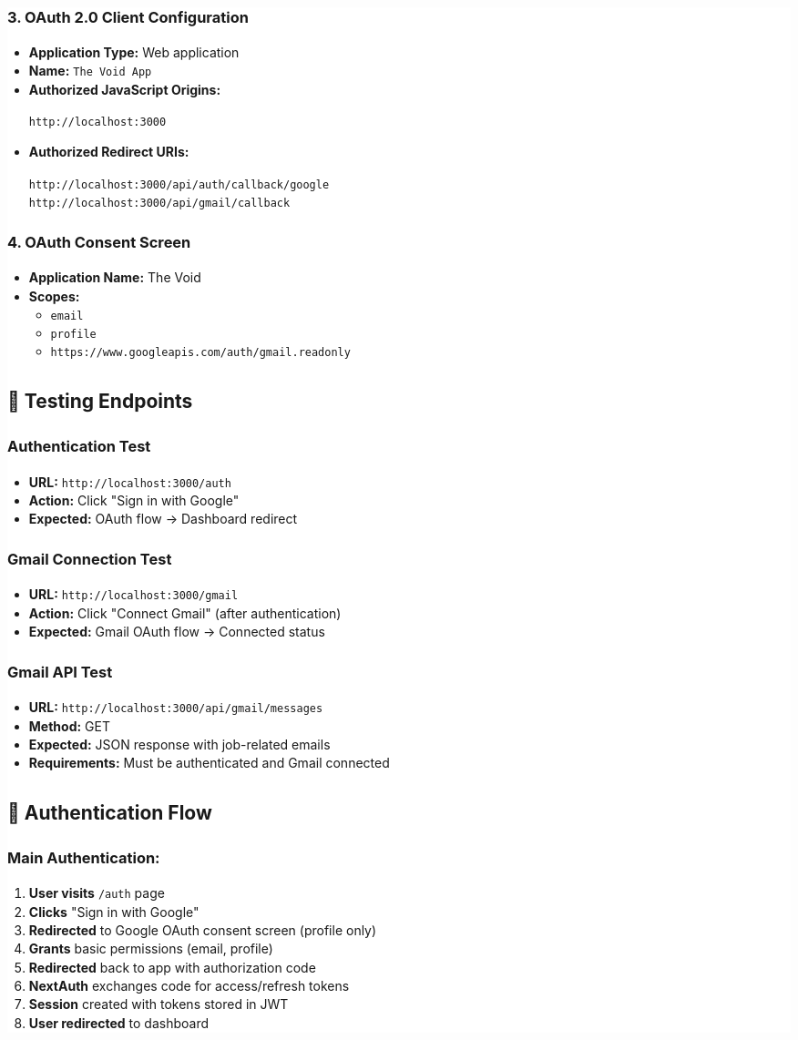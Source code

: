 ### 3. OAuth 2.0 Client Configuration

- **Application Type:** Web application
- **Name:** `The Void App`
- **Authorized JavaScript Origins:**
  ```
  http://localhost:3000
  ```
- **Authorized Redirect URIs:**
  ```
  http://localhost:3000/api/auth/callback/google
  http://localhost:3000/api/gmail/callback
  ```

### 4. OAuth Consent Screen

- **Application Name:** The Void
- **Scopes:**
  - `email`
  - `profile`
  - `https://www.googleapis.com/auth/gmail.readonly`

## 🧪 Testing Endpoints

### Authentication Test

- **URL:** `http://localhost:3000/auth`
- **Action:** Click "Sign in with Google"
- **Expected:** OAuth flow → Dashboard redirect

### Gmail Connection Test

- **URL:** `http://localhost:3000/gmail`
- **Action:** Click "Connect Gmail" (after authentication)
- **Expected:** Gmail OAuth flow → Connected status

### Gmail API Test

- **URL:** `http://localhost:3000/api/gmail/messages`
- **Method:** GET
- **Expected:** JSON response with job-related emails
- **Requirements:** Must be authenticated and Gmail connected

## 🔄 Authentication Flow

### Main Authentication:

1. **User visits** `/auth` page
2. **Clicks** "Sign in with Google"
3. **Redirected** to Google OAuth consent screen (profile only)
4. **Grants** basic permissions (email, profile)
5. **Redirected** back to app with authorization code
6. **NextAuth** exchanges code for access/refresh tokens
7. **Session** created with tokens stored in JWT
8. **User redirected** to dashboard
